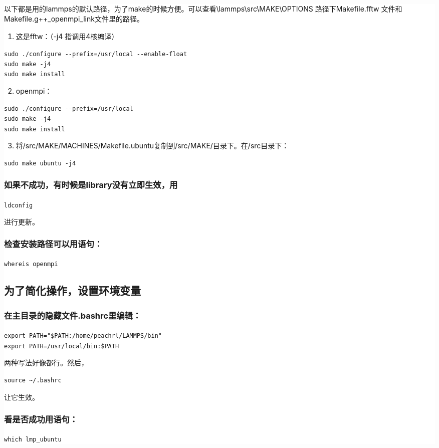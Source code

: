 以下都是用的lammps的默认路径，为了make的时候方便。可以查看\lammps\src\MAKE\OPTIONS 路径下Makefile.fftw 文件和Makefile.g++\_openmpi_link文件里的路径。

1. 这是fftw：（-j4 指调用4核编译）
```shell
sudo ./configure --prefix=/usr/local --enable-float
sudo make -j4
sudo make install
```
2. openmpi：
```shell
sudo ./configure --prefix=/usr/local
sudo make -j4
sudo make install
```
3. 将/src/MAKE/MACHINES/Makefile.ubuntu复制到/src/MAKE/目录下。在/src目录下：
```shell
sudo make ubuntu -j4
```
### 如果不成功，有时候是library没有立即生效，用

```shell
ldconfig
```

进行更新。

### 检查安装路径可以用语句：

```shell
whereis openmpi
```



## 为了简化操作，设置环境变量

### 在主目录的隐藏文件.bashrc里编辑：

```
export PATH="$PATH:/home/peachrl/LAMMPS/bin"
export PATH=/usr/local/bin:$PATH
```

两种写法好像都行。然后，

```shell
source ~/.bashrc
```

让它生效。

### 看是否成功用语句：

```shell
which lmp_ubuntu
```
